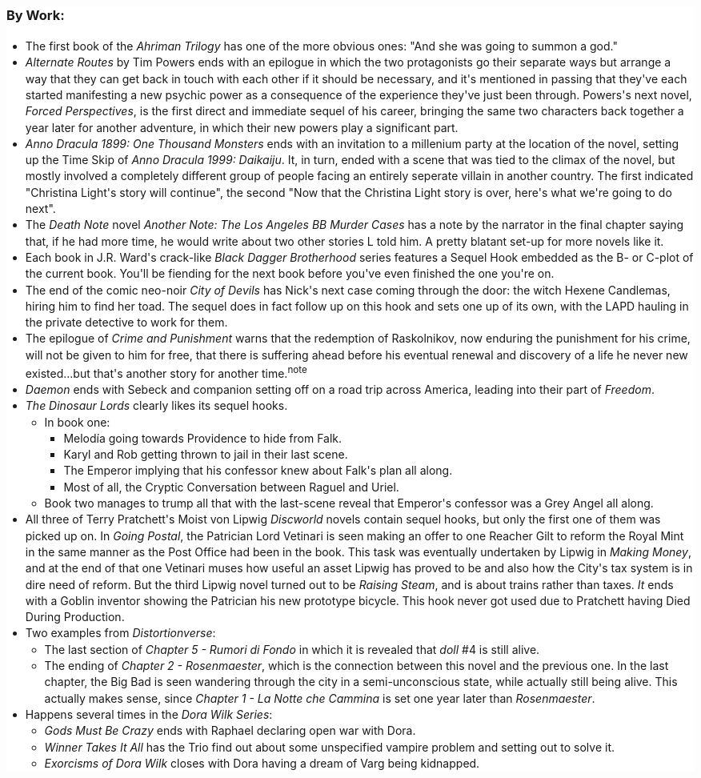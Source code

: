 ### **By Work:**

-   The first book of the _Ahriman Trilogy_ has one of the more obvious ones: "And she was going to summon a god."
-   _Alternate Routes_ by Tim Powers ends with an epilogue in which the two protagonists go their separate ways but arrange a way that they can get back in touch with each other if it should be necessary, and it's mentioned in passing that they've each started manifesting a new psychic power as a consequence of the experience they've just been through. Powers's next novel, _Forced Perspectives_, is the first direct and immediate sequel of his career, bringing the same two characters back together a year later for another adventure, in which their new powers play a significant part.
-   _Anno Dracula 1899: One Thousand Monsters_ ends with an invitation to a millenium party at the location of the novel, setting up the Time Skip of _Anno Dracula 1999: Daikaiju_. It, in turn, ended with a scene that was tied to the climax of the novel, but mostly involved a completely different group of people facing an entirely seperate villain in another country. The first indicated "Christina Light's story will continue", the second "Now that the Christina Light story is over, here's what we're going to do next".
-   The _Death Note_ novel _Another Note: The Los Angeles BB Murder Cases_ has a note by the narrator in the final chapter saying that, if he had more time, he would write about two other stories L told him. A pretty blatant set-up for more novels like it.
-   Each book in J.R. Ward's crack-like _Black Dagger Brotherhood_ series features a Sequel Hook embedded as the B- or C-plot of the current book. You'll be fiending for the next book before you've even finished the one you're on.
-   The end of the comic neo-noir _City of Devils_ has Nick's next case coming through the door: the witch Hexene Candlemas, hiring him to find her toad. The sequel does in fact follow up on this hook and sets one up of its own, with the LAPD hauling in the private detective to work for them.
-   The epilogue of _Crime and Punishment_ warns that the redemption of Raskolnikov, now enduring the punishment for his crime, will not be given to him for free, that there is suffering ahead before his eventual renewal and discovery of a life he never new existed...but that's another story for another time.<sup>note&nbsp;</sup> 
-   _Daemon_ ends with Sebeck and companion setting off on a road trip across America, leading into their part of _Freedom_.
-   _The Dinosaur Lords_ clearly likes its sequel hooks.
    -   In book one:
        -   Melodía going towards Providence to hide from Falk.
        -   Karyl and Rob getting thrown to jail in their last scene.
        -   The Emperor implying that his confessor knew about Falk's plan all along.
        -   Most of all, the Cryptic Conversation between Raguel and Uriel.
    -   Book two manages to trump all that with the last-scene reveal that Emperor's confessor was a Grey Angel all along.
-   All three of Terry Pratchett's Moist von Lipwig _Discworld_ novels contain sequel hooks, but only the first one of them was picked up on. In _Going Postal_, the Patrician Lord Vetinari is seen making an offer to one Reacher Gilt to reform the Royal Mint in the same manner as the Post Office had been in the book. This task was eventually undertaken by Lipwig in _Making Money_, and at the end of that one Vetinari muses how useful an asset Lipwig has proved to be and also how the City's tax system is in dire need of reform. But the third Lipwig novel turned out to be _Raising Steam_, and is about trains rather than taxes. _It_ ends with a Goblin inventor showing the Patrician his new prototype bicycle. This hook never got used due to Pratchett having Died During Production.
-   Two examples from _Distortionverse_:
    -   The last section of _Chapter 5 - Rumori di Fondo_ in which it is revealed that _doll_ #4 is still alive.
    -   The ending of _Chapter 2 - Rosenmaester_, which is the connection between this novel and the previous one. In the last chapter, the Big Bad is seen wandering through the city in a semi-unconscious state, while actually still being alive. This actually makes sense, since _Chapter 1 - La Notte che Cammina_ is set one year later than _Rosenmaester_.
-   Happens several times in the _Dora Wilk Series_:
    -   _Gods Must Be Crazy_ ends with Raphael declaring open war with Dora.
    -   _Winner Takes It All_ has the Trio find out about some unspecified vampire problem and setting out to solve it.
    -   _Exorcisms of Dora Wilk_ closes with Dora having a dream of Varg being kidnapped.